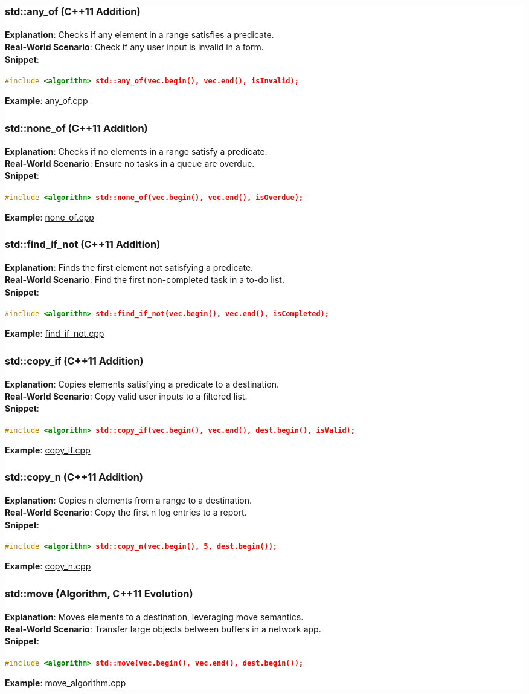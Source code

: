 ### std::any_of (C++11 Addition)
**Explanation**: Checks if any element in a range satisfies a predicate.  
**Real-World Scenario**: Check if any user input is invalid in a form.  
**Snippet**:  
```cpp
#include <algorithm> std::any_of(vec.begin(), vec.end(), isInvalid);
```
**Example**: [any_of.cpp](../examples/C++11/any_of.cpp)

### std::none_of (C++11 Addition)
**Explanation**: Checks if no elements in a range satisfy a predicate.  
**Real-World Scenario**: Ensure no tasks in a queue are overdue.  
**Snippet**:  
```cpp
#include <algorithm> std::none_of(vec.begin(), vec.end(), isOverdue);
```
**Example**: [none_of.cpp](../examples/C++11/none_of.cpp)

### std::find_if_not (C++11 Addition)
**Explanation**: Finds the first element not satisfying a predicate.  
**Real-World Scenario**: Find the first non-completed task in a to-do list.  
**Snippet**:  
```cpp
#include <algorithm> std::find_if_not(vec.begin(), vec.end(), isCompleted);
```
**Example**: [find_if_not.cpp](../examples/C++11/find_if_not.cpp)

### std::copy_if (C++11 Addition)
**Explanation**: Copies elements satisfying a predicate to a destination.  
**Real-World Scenario**: Copy valid user inputs to a filtered list.  
**Snippet**:  
```cpp
#include <algorithm> std::copy_if(vec.begin(), vec.end(), dest.begin(), isValid);
```
**Example**: [copy_if.cpp](../examples/C++11/copy_if.cpp)

### std::copy_n (C++11 Addition)
**Explanation**: Copies n elements from a range to a destination.  
**Real-World Scenario**: Copy the first n log entries to a report.  
**Snippet**:  
```cpp
#include <algorithm> std::copy_n(vec.begin(), 5, dest.begin());
```
**Example**: [copy_n.cpp](../examples/C++11/copy_n.cpp)

### std::move (Algorithm, C++11 Evolution)
**Explanation**: Moves elements to a destination, leveraging move semantics.  
**Real-World Scenario**: Transfer large objects between buffers in a network app.  
**Snippet**:  
```cpp
#include <algorithm> std::move(vec.begin(), vec.end(), dest.begin());
```
**Example**: [move_algorithm.cpp](../examples/C++11/move_algorithm.cpp)
